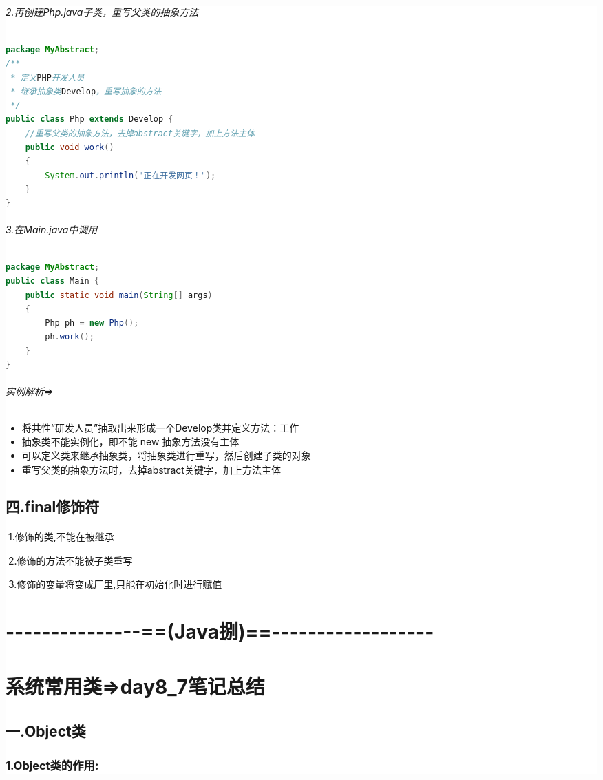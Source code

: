 ###### 			2.再创建Php.java子类，重写父类的抽象方法

```java
package MyAbstract;
/**
 * 定义PHP开发人员
 * 继承抽象类Develop，重写抽象的方法
 */
public class Php extends Develop {
    //重写父类的抽象方法，去掉abstract关键字，加上方法主体
    public void work()
    {
        System.out.println("正在开发网页！");
    }
}
```

###### 			3.在Main.java中调用

```java
package MyAbstract;
public class Main {
    public static void main(String[] args)
    {
        Php ph = new Php();
        ph.work();
    }
}
```

###### 实例解析=>

- 将共性“研发人员”抽取出来形成一个Develop类并定义方法：工作
- 抽象类不能实例化，即不能 new 抽象方法没有主体
- 可以定义类来继承抽象类，将抽象类进行重写，然后创建子类的对象
- 重写父类的抽象方法时，去掉abstract关键字，加上方法主体

## 四.final修饰符

​	1.修饰的类,不能在被继承

​	2.修饰的方法不能被子类重写

​	3.修饰的变量将变成厂里,只能在初始化时进行赋值

# ---------------==(Java捌)==------------------

# 系统常用类=>day8_7笔记总结

## 一.Object类

### 	1.Object类的作用:
